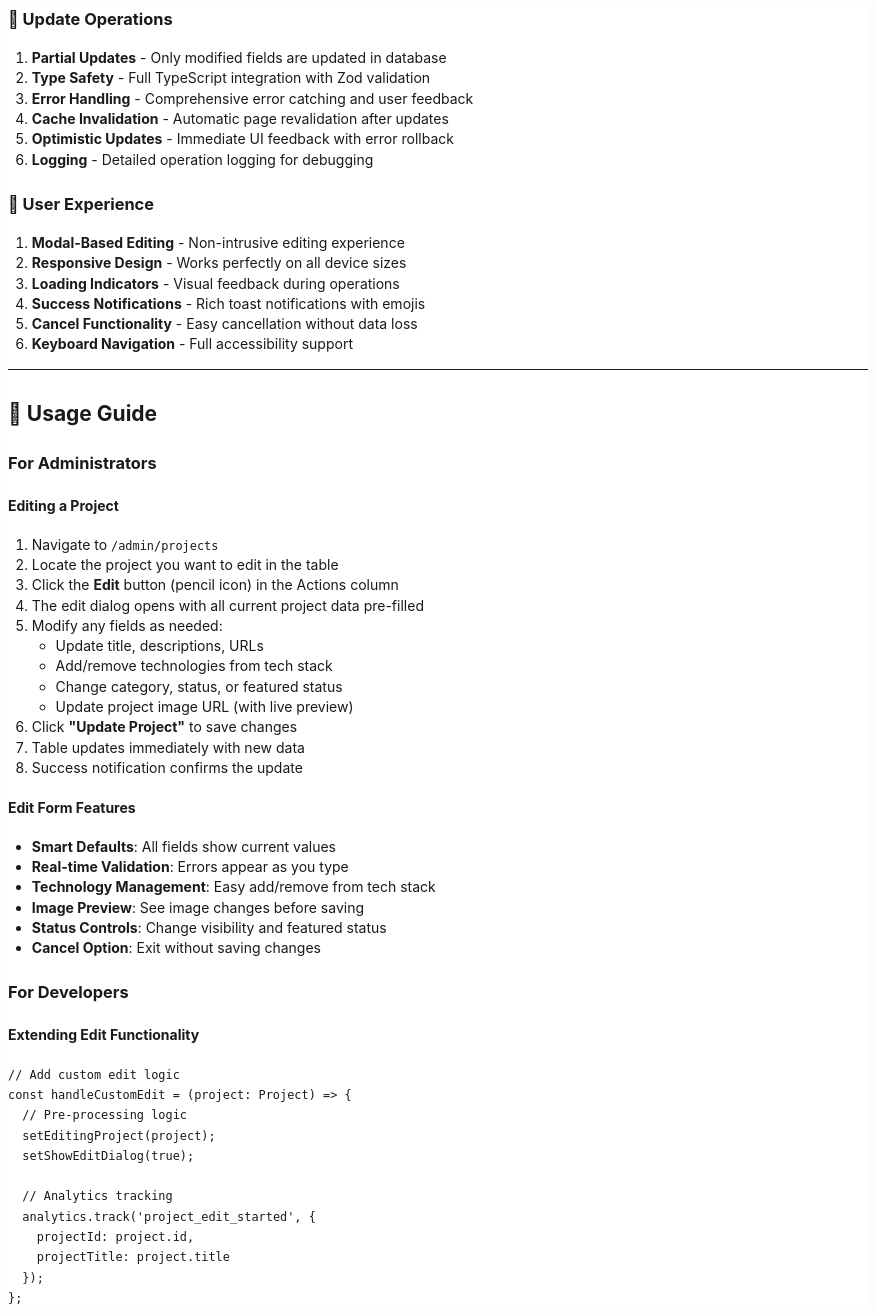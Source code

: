 ### **🔄 Update Operations**

1. **Partial Updates** - Only modified fields are updated in database
2. **Type Safety** - Full TypeScript integration with Zod validation
3. **Error Handling** - Comprehensive error catching and user feedback
4. **Cache Invalidation** - Automatic page revalidation after updates
5. **Optimistic Updates** - Immediate UI feedback with error rollback
6. **Logging** - Detailed operation logging for debugging

### **🎨 User Experience**

1. **Modal-Based Editing** - Non-intrusive editing experience
2. **Responsive Design** - Works perfectly on all device sizes
3. **Loading Indicators** - Visual feedback during operations
4. **Success Notifications** - Rich toast notifications with emojis
5. **Cancel Functionality** - Easy cancellation without data loss
6. **Keyboard Navigation** - Full accessibility support

---

## 🚀 **Usage Guide**

### **For Administrators**

#### **Editing a Project**
1. Navigate to `/admin/projects`
2. Locate the project you want to edit in the table
3. Click the **Edit** button (pencil icon) in the Actions column
4. The edit dialog opens with all current project data pre-filled
5. Modify any fields as needed:
   - Update title, descriptions, URLs
   - Add/remove technologies from tech stack
   - Change category, status, or featured status
   - Update project image URL (with live preview)
6. Click **"Update Project"** to save changes
7. Table updates immediately with new data
8. Success notification confirms the update

#### **Edit Form Features**
- **Smart Defaults**: All fields show current values
- **Real-time Validation**: Errors appear as you type
- **Technology Management**: Easy add/remove from tech stack
- **Image Preview**: See image changes before saving
- **Status Controls**: Change visibility and featured status
- **Cancel Option**: Exit without saving changes

### **For Developers**

#### **Extending Edit Functionality**
```tsx
// Add custom edit logic
const handleCustomEdit = (project: Project) => {
  // Pre-processing logic
  setEditingProject(project);
  setShowEditDialog(true);
  
  // Analytics tracking
  analytics.track('project_edit_started', {
    projectId: project.id,
    projectTitle: project.title
  });
};
```
